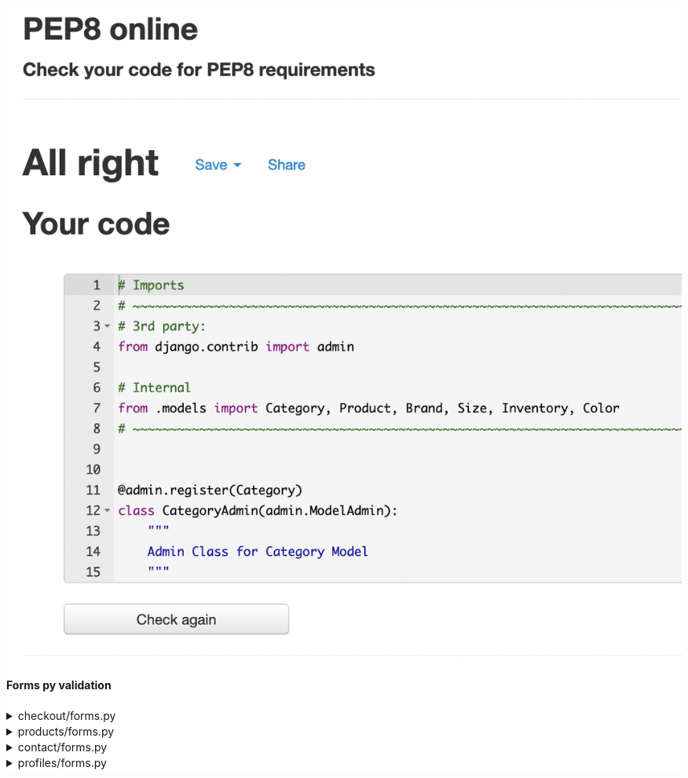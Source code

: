 <img src="readme/validation/py-validation/py-validation-products-admin.png">
</details>

#### Forms py validation

<details><summary>checkout/forms.py</summary></details>
<details><summary>products/forms.py</summary></details>
<details><summary>contact/forms.py</summary></details>
<details><summary>profiles/forms.py</summary></details>
